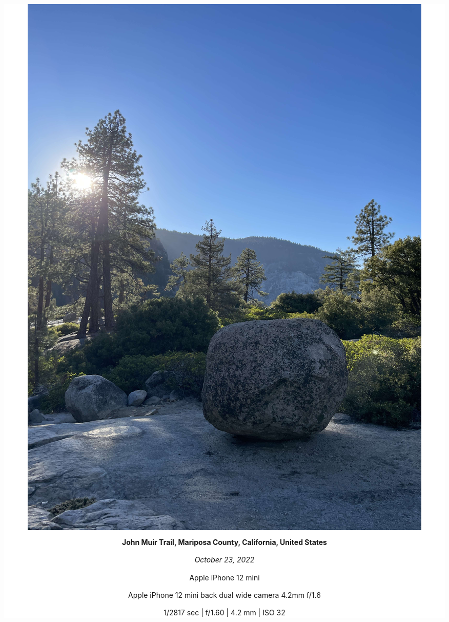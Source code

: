 </p><a href="/assets/photos/IMG_6310.JPG"><img src="/assets/photos_compressed/IMG_6310.JPG" style="max-width: 100%; max-height: 80vh; margin-left:auto; margin-right:auto; display:block;"/></a>
<p>
</p><p style="margin-left:auto; margin-right:auto; display:block; text-align:center;"><b>John Muir Trail, Mariposa County, California, United States</b></p><p style="margin-left:auto; margin-right:auto; display:block; text-align:center;"><i>October 23, 2022</i></p><p style="margin-left:auto; margin-right:auto; display:block; text-align:center;">Apple iPhone 12 mini</p><p style="margin-left:auto; margin-right:auto; display:block; text-align:center;">Apple iPhone 12 mini back dual wide camera 4.2mm f/1.6</p><p style="margin-left:auto; margin-right:auto; display:block; text-align:center;">1/2817 sec | f/1.60 | 4.2 mm | ISO 32</p><p>